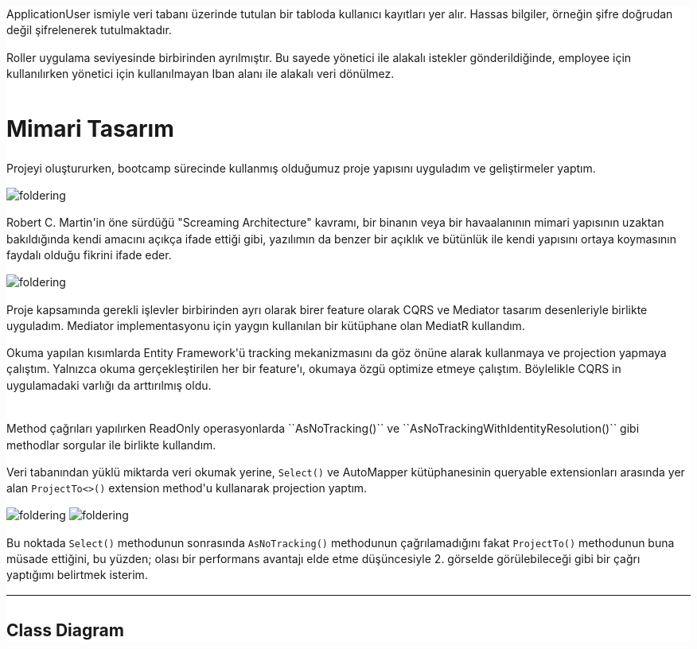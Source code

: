 ApplicationUser ismiyle veri tabanı üzerinde tutulan bir tabloda kullanıcı kayıtları yer alır. 
Hassas bilgiler, örneğin şifre doğrudan değil şifrelenerek tutulmaktadır.

Roller uygulama seviyesinde birbirinden ayrılmıştır. Bu sayede yönetici ile alakalı istekler gönderildiğinde, employee için kullanılırken yönetici için kullanılmayan Iban alanı ile alakalı veri dönülmez.


# Mimari Tasarım

Projeyi oluştururken, bootcamp sürecinde kullanmış olduğumuz proje yapısını uyguladım ve geliştirmeler yaptım.

<img title="project-foldering" src="https://github.com/CanberkTimurlenk/Akbank-Net-Bootcamp-FinalCase/assets/18058846/561e87da-5da1-496a-a99b-8c3792456cba" width="300" height="130" alt="foldering"  />

<br>

Robert C. Martin'in öne sürdüğü "Screaming Architecture" kavramı, bir binanın veya bir havaalanının mimari yapısının uzaktan bakıldığında kendi amacını açıkça ifade ettiği gibi,
yazılımın da benzer bir açıklık ve bütünlük ile kendi yapısını ortaya koymasının faydalı olduğu fikrini ifade eder. 

<img title="folder" src="https://github.com/CanberkTimurlenk/Akbank-Net-Bootcamp-FinalCase/assets/18058846/71c16a62-273a-47b7-96b1-4c6689833346" width="200" height="350" alt="foldering"  />

Proje kapsamında gerekli işlevler birbirinden ayrı olarak birer feature olarak CQRS ve Mediator tasarım desenleriyle birlikte uyguladım.
Mediator implementasyonu için yaygın kullanılan bir kütüphane olan MediatR kullandım.


Okuma yapılan kısımlarda Entity Framework'ü tracking mekanizmasını da göz önüne alarak kullanmaya ve projection yapmaya çalıştım.
Yalnızca okuma gerçekleştirilen her bir feature'ı, okumaya özgü optimize etmeye çalıştım. Böylelikle CQRS in uygulamadaki varlığı da arttırılmış oldu.

<br> 
Method çağrıları yapılırken ReadOnly operasyonlarda ``AsNoTracking()`` ve ``AsNoTrackingWithIdentityResolution()`` gibi methodlar sorgular ile birlikte kullandım. 

Veri tabanından yüklü miktarda veri okumak yerine, ``Select()`` ve AutoMapper kütüphanesinin queryable extensionları arasında yer alan ``ProjectTo<>()`` extension method'u kullanarak projection yaptım.

<img title="class-diagram" src="https://github.com/CanberkTimurlenk/Akbank-Net-Bootcamp-FinalCase/assets/18058846/04e3dacf-19d8-4edc-8086-1f73e373ca28" width="400" height="80" alt="foldering"  />
<img title="class-diagram" src="https://github.com/CanberkTimurlenk/Akbank-Net-Bootcamp-FinalCase/assets/18058846/dd0393f9-7357-4101-a469-c6c2c3dec846" width="500" height="80" alt="foldering"  />

Bu noktada ``Select()`` methodunun sonrasında ``AsNoTracking()`` methodunun çağrılamadığını fakat ``ProjectTo()`` methodunun buna müsade ettiğini,
bu yüzden; olası bir performans avantajı elde etme düşüncesiyle 2. görselde görülebileceği gibi bir çağrı yaptığımı belirtmek isterim.


<hr>

## Class Diagram
